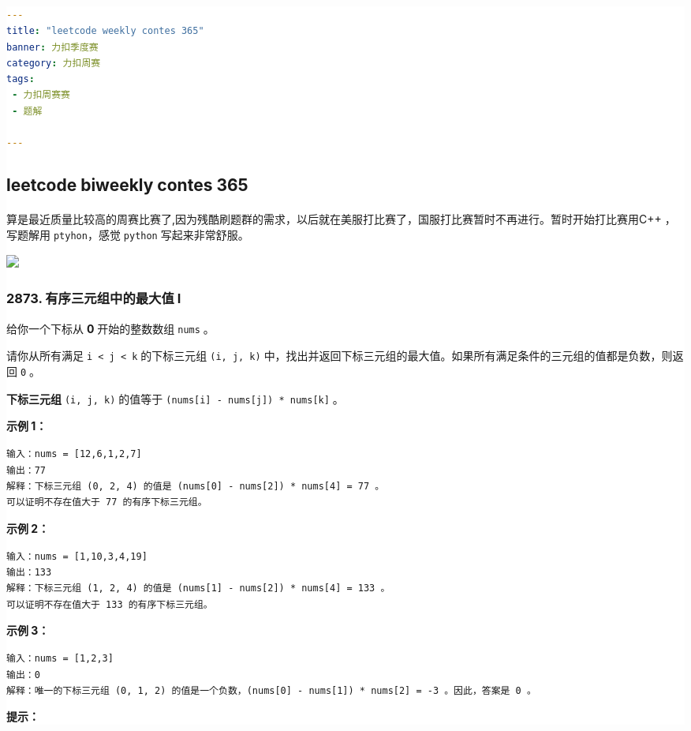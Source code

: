 ```yaml
---
title: "leetcode weekly contes 365"
banner: 力扣季度赛
category: 力扣周赛
tags:
 - 力扣周赛赛
 - 题解

---
```


## leetcode biweekly contes 365

算是最近质量比较高的周赛比赛了,因为残酷刷题群的需求，以后就在美服打比赛了，国服打比赛暂时不再进行。暂时开始打比赛用C++ ，写题解用 `ptyhon`，感觉 `python` 写起来非常舒服。

![](https://raw.githubusercontent.com/mike-box/pic/main/202310051624821.png)

### 2873. 有序三元组中的最大值 I

给你一个下标从 **0** 开始的整数数组 `nums` 。

请你从所有满足 `i < j < k` 的下标三元组 `(i, j, k)` 中，找出并返回下标三元组的最大值。如果所有满足条件的三元组的值都是负数，则返回 `0` 。

**下标三元组** `(i, j, k)` 的值等于 `(nums[i] - nums[j]) * nums[k]` 。

 

**示例 1：**

```
输入：nums = [12,6,1,2,7]
输出：77
解释：下标三元组 (0, 2, 4) 的值是 (nums[0] - nums[2]) * nums[4] = 77 。
可以证明不存在值大于 77 的有序下标三元组。
```

**示例 2：**

```
输入：nums = [1,10,3,4,19]
输出：133
解释：下标三元组 (1, 2, 4) 的值是 (nums[1] - nums[2]) * nums[4] = 133 。
可以证明不存在值大于 133 的有序下标三元组。 
```

**示例 3：**

```
输入：nums = [1,2,3]
输出：0
解释：唯一的下标三元组 (0, 1, 2) 的值是一个负数，(nums[0] - nums[1]) * nums[2] = -3 。因此，答案是 0 。
```

 

**提示：**

